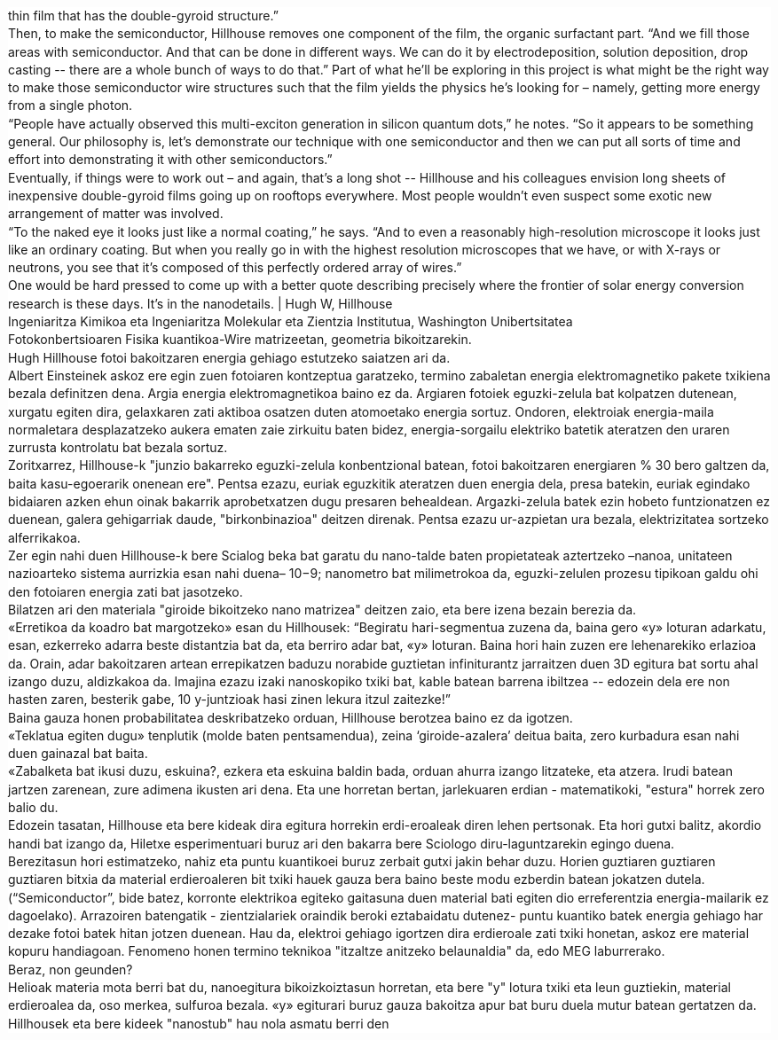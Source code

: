 thin film that has the double-gyroid structure.”<br/>Then, to make the semiconductor, Hillhouse removes one component of the film, the organic surfactant part. “And we fill those areas with semiconductor. And that can be done in different ways. We can do it by electrodeposition, solution deposition, drop casting -- there are a whole bunch of ways to do that.” Part of what he’ll be exploring in this project is what might be the right way to make those semiconductor wire structures such that the film yields the physics he’s looking for – namely, getting more energy from a single photon.<br/>“People have actually observed this multi-exciton generation in silicon quantum dots,” he notes. “So it appears to be something general. Our philosophy is, let’s demonstrate our technique with one semiconductor and then we can put all sorts of time and effort into demonstrating it with other semiconductors.”<br/>Eventually, if things were to work out – and again, that’s a long shot -- Hillhouse and his colleagues envision long sheets of inexpensive double-gyroid films going up on rooftops everywhere. Most people wouldn’t even suspect some exotic new arrangement of matter was involved.<br/>“To the naked eye it looks just like a normal coating,” he says. “And to even a reasonably high-resolution microscope it looks just like an ordinary coating. But when you really go in with the highest resolution microscopes that we have, or with X-rays or neutrons, you see that it’s composed of this perfectly ordered array of wires.”<br/>One would be hard pressed to come up with a better quote describing precisely where the frontier of solar energy conversion research is these days. It’s in the nanodetails. | Hugh W, Hillhouse<br/>Ingeniaritza Kimikoa eta Ingeniaritza Molekular eta Zientzia Institutua, Washington Unibertsitatea<br/>Fotokonbertsioaren Fisika kuantikoa-Wire matrizeetan, geometria bikoitzarekin.<br/>Hugh Hillhouse fotoi bakoitzaren energia gehiago estutzeko saiatzen ari da.<br/>Albert Einsteinek askoz ere egin zuen fotoiaren kontzeptua garatzeko, termino zabaletan energia elektromagnetiko pakete txikiena bezala definitzen dena. Argia energia elektromagnetikoa baino ez da. Argiaren fotoiek eguzki-zelula bat kolpatzen dutenean, xurgatu egiten dira, gelaxkaren zati aktiboa osatzen duten atomoetako energia sortuz. Ondoren, elektroiak energia-maila normaletara desplazatzeko aukera ematen zaie zirkuitu baten bidez, energia-sorgailu elektriko batetik ateratzen den uraren zurrusta kontrolatu bat bezala sortuz.<br/>Zoritxarrez, Hillhouse-k "junzio bakarreko eguzki-zelula konbentzional batean, fotoi bakoitzaren energiaren % 30 bero galtzen da, baita kasu-egoerarik onenean ere". Pentsa ezazu, euriak eguzkitik ateratzen duen energia dela, presa batekin, euriak egindako bidaiaren azken ehun oinak bakarrik aprobetxatzen dugu presaren behealdean. Argazki-zelula batek ezin hobeto funtzionatzen ez duenean, galera gehigarriak daude, "birkonbinazioa" deitzen direnak. Pentsa ezazu ur-azpietan ura bezala, elektrizitatea sortzeko alferrikakoa.<br/>Zer egin nahi duen Hillhouse-k bere Scialog beka bat garatu du nano-talde baten propietateak aztertzeko –nanoa, unitateen nazioarteko sistema aurrizkia esan nahi duena– 10−9; nanometro bat milimetrokoa da, eguzki-zelulen prozesu tipikoan galdu ohi den fotoiaren energia zati bat jasotzeko.<br/>Bilatzen ari den materiala "giroide bikoitzeko nano matrizea" deitzen zaio, eta bere izena bezain berezia da.<br/>«Erretikoa da koadro bat margotzeko» esan du Hillhousek: “Begiratu hari-segmentua zuzena da, baina gero «y» loturan adarkatu, esan, ezkerreko adarra beste distantzia bat da, eta berriro adar bat, «y» loturan. Baina hori hain zuzen ere lehenarekiko erlazioa da. Orain, adar bakoitzaren artean errepikatzen baduzu norabide guztietan infiniturantz jarraitzen duen 3D egitura bat sortu ahal izango duzu, aldizkakoa da. Imajina ezazu izaki nanoskopiko txiki bat, kable batean barrena ibiltzea -- edozein dela ere non hasten zaren, besterik gabe, 10 y-juntzioak hasi zinen lekura itzul zaitezke!”<br/>Baina gauza honen probabilitatea deskribatzeko orduan, Hillhouse berotzea baino ez da igotzen.<br/>«Teklatua egiten dugu» tenplutik (molde baten pentsamendua), zeina ‘giroide-azalera’ deitua baita, zero kurbadura esan nahi duen gainazal bat baita.<br/>«Zabalketa bat ikusi duzu, eskuina?, ezkera eta eskuina baldin bada, orduan ahurra izango litzateke, eta atzera. Irudi batean jartzen zarenean, zure adimena ikusten ari dena. Eta une horretan bertan, jarlekuaren erdian - matematikoki, "estura" horrek zero balio du.<br/>Edozein tasatan, Hillhouse eta bere kideak dira egitura horrekin erdi-eroaleak diren lehen pertsonak. Eta hori gutxi balitz, akordio handi bat izango da, Hiletxe esperimentuari buruz ari den bakarra bere Sciologo diru-laguntzarekin egingo duena.<br/>Berezitasun hori estimatzeko, nahiz eta puntu kuantikoei buruz zerbait gutxi jakin behar duzu. Horien guztiaren guztiaren guztiaren bitxia da material erdieroaleren bit txiki hauek gauza bera baino beste modu ezberdin batean jokatzen dutela. (“Semiconductor”, bide batez, korronte elektrikoa egiteko gaitasuna duen material bati egiten dio erreferentzia energia-mailarik ez dagoelako). Arrazoiren batengatik - zientzialariek oraindik beroki eztabaidatu dutenez- puntu kuantiko batek energia gehiago har dezake fotoi batek hitan jotzen duenean. Hau da, elektroi gehiago igortzen dira erdieroale zati txiki honetan, askoz ere material kopuru handiagoan. Fenomeno honen termino teknikoa "itzaltze anitzeko belaunaldia" da, edo MEG laburrerako.<br/>Beraz, non geunden?<br/>Helioak materia mota berri bat du, nanoegitura bikoizkoiztasun horretan, eta bere "y" lotura txiki eta leun guztiekin, material erdieroalea da, oso merkea, sulfuroa bezala. «y» egiturari buruz gauza bakoitza apur bat buru duela mutur batean gertatzen da. Hillhousek eta bere kideek "nanostub" hau nola asmatu berri den